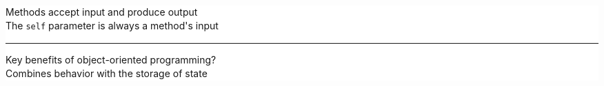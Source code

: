 </div>

</div>

<div v-click>

<div class="flex row">

<mdi-check-circle class="text-6xl ml-8 mt-6 text-blue-600" />

<div class="text-3xl font-bold mt-10 ml-4">
Methods accept input and produce output
</div>

</div>

</div>

<div v-click>

<div class="flex row">

<mdi-check-circle class="text-6xl ml-8 mt-6 text-blue-600" />

<div class="text-3xl font-bold mt-10 ml-4">
The <code>self</code> parameter is always a method's input
</div>

</div>

</div>

[//]: # (Slide End }}})

---

[//]: # (Slide Start {{{)

<div class="flex row">

<div class="text-7xl text-orange-600 font-bold mt-5 ml-4 mb-4">
Key benefits of object-oriented programming?
</div>

</div>

<div v-click>

<div class="flex row">

<mdi-check-circle class="text-6xl ml-8 mt-6 text-blue-600" />

<div class="text-3xl font-bold mt-10 ml-4">
Combines behavior with the storage of state
</div>

</div>

</div>

<div v-click>

<div class="flex row">

<mdi-check-circle class="text-6xl ml-8 mt-6 text-blue-600" />
